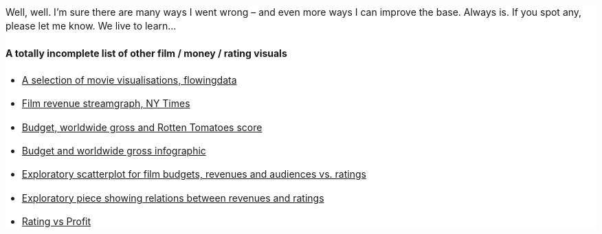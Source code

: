 Well, well. I’m sure there are many ways I went wrong – and even more ways I can improve the base. Always is. If you spot any, please let me know. We live to learn… 


#### A totally incomplete list of other film / money / rating visuals

* [A selection of movie visualisations, flowingdata](https://flowingdata.com/tag/movies/)

* [Film revenue streamgraph, NY Times](http://www.nytimes.com/interactive/2008/02/23/movies/20080223_REVENUE_GRAPHIC.html)

* [Budget, worldwide gross and Rotten Tomatoes score](http://krisztinaszucs.com/?my-product=hollywood)

* [Budget and worldwide gross infographic](http://www.denizcemonduygu.com/portfolio/hollywood-economics/)

* [Exploratory scatterplot for film budgets, revenues and audiences vs. ratings](http://www.informationisbeautiful.net/visualizations/the-hollywood-insider/)

* [Exploratory piece showing relations between revenues and ratings](http://acatcalledfrank.com/content/filmstrips-visualisation/index.html)

* [Rating vs Profit](http://vallandingham.me/vis/movie/)


